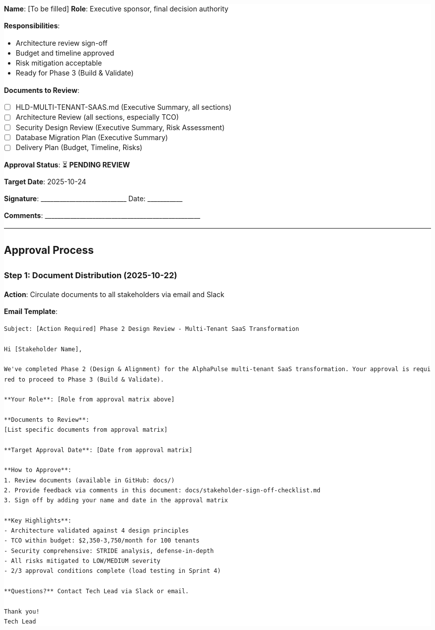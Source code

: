 **Name**: [To be filled]
**Role**: Executive sponsor, final decision authority

**Responsibilities**:
- Architecture review sign-off
- Budget and timeline approved
- Risk mitigation acceptable
- Ready for Phase 3 (Build & Validate)

**Documents to Review**:
- [ ] HLD-MULTI-TENANT-SAAS.md (Executive Summary, all sections)
- [ ] Architecture Review (all sections, especially TCO)
- [ ] Security Design Review (Executive Summary, Risk Assessment)
- [ ] Database Migration Plan (Executive Summary)
- [ ] Delivery Plan (Budget, Timeline, Risks)

**Approval Status**: ⏳ **PENDING REVIEW**

**Target Date**: 2025-10-24

**Signature**: ___________________________  Date: ___________

**Comments**: _________________________________________________

---

## Approval Process

### Step 1: Document Distribution (2025-10-22)

**Action**: Circulate documents to all stakeholders via email and Slack

**Email Template**:
```
Subject: [Action Required] Phase 2 Design Review - Multi-Tenant SaaS Transformation

Hi [Stakeholder Name],

We've completed Phase 2 (Design & Alignment) for the AlphaPulse multi-tenant SaaS transformation. Your approval is required to proceed to Phase 3 (Build & Validate).

**Your Role**: [Role from approval matrix above]

**Documents to Review**:
[List specific documents from approval matrix]

**Target Approval Date**: [Date from approval matrix]

**How to Approve**:
1. Review documents (available in GitHub: docs/)
2. Provide feedback via comments in this document: docs/stakeholder-sign-off-checklist.md
3. Sign off by adding your name and date in the approval matrix

**Key Highlights**:
- Architecture validated against 4 design principles
- TCO within budget: $2,350-3,750/month for 100 tenants
- Security comprehensive: STRIDE analysis, defense-in-depth
- All risks mitigated to LOW/MEDIUM severity
- 2/3 approval conditions complete (load testing in Sprint 4)

**Questions?** Contact Tech Lead via Slack or email.

Thank you!
Tech Lead
```
